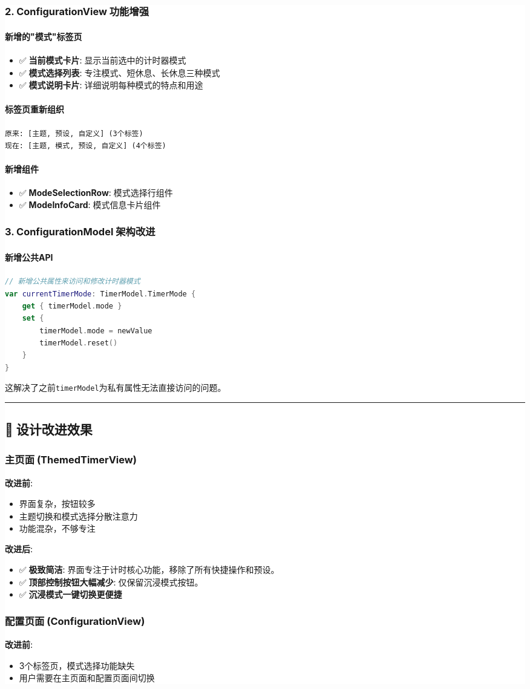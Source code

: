 ### 2. ConfigurationView 功能增强

#### 新增的"模式"标签页
- ✅ **当前模式卡片**: 显示当前选中的计时器模式
- ✅ **模式选择列表**: 专注模式、短休息、长休息三种模式
- ✅ **模式说明卡片**: 详细说明每种模式的特点和用途

#### 标签页重新组织
```
原来: [主题, 预设, 自定义] (3个标签)
现在: [主题, 模式, 预设, 自定义] (4个标签)
```

#### 新增组件
- ✅ **ModeSelectionRow**: 模式选择行组件
- ✅ **ModeInfoCard**: 模式信息卡片组件

### 3. ConfigurationModel 架构改进

#### 新增公共API
```swift
// 新增公共属性来访问和修改计时器模式
var currentTimerMode: TimerModel.TimerMode {
    get { timerModel.mode }
    set { 
        timerModel.mode = newValue
        timerModel.reset()
    }
}
```

这解决了之前`timerModel`为私有属性无法直接访问的问题。

---

## 🎨 设计改进效果

### 主页面 (ThemedTimerView)
**改进前**: 
- 界面复杂，按钮较多
- 主题切换和模式选择分散注意力
- 功能混杂，不够专注

**改进后**: 
- ✅ **极致简洁**: 界面专注于计时核心功能，移除了所有快捷操作和预设。
- ✅ **顶部控制按钮大幅减少**: 仅保留沉浸模式按钮。
- ✅ **沉浸模式一键切换更便捷**

### 配置页面 (ConfigurationView)
**改进前**:
- 3个标签页，模式选择功能缺失
- 用户需要在主页面和配置页面间切换
